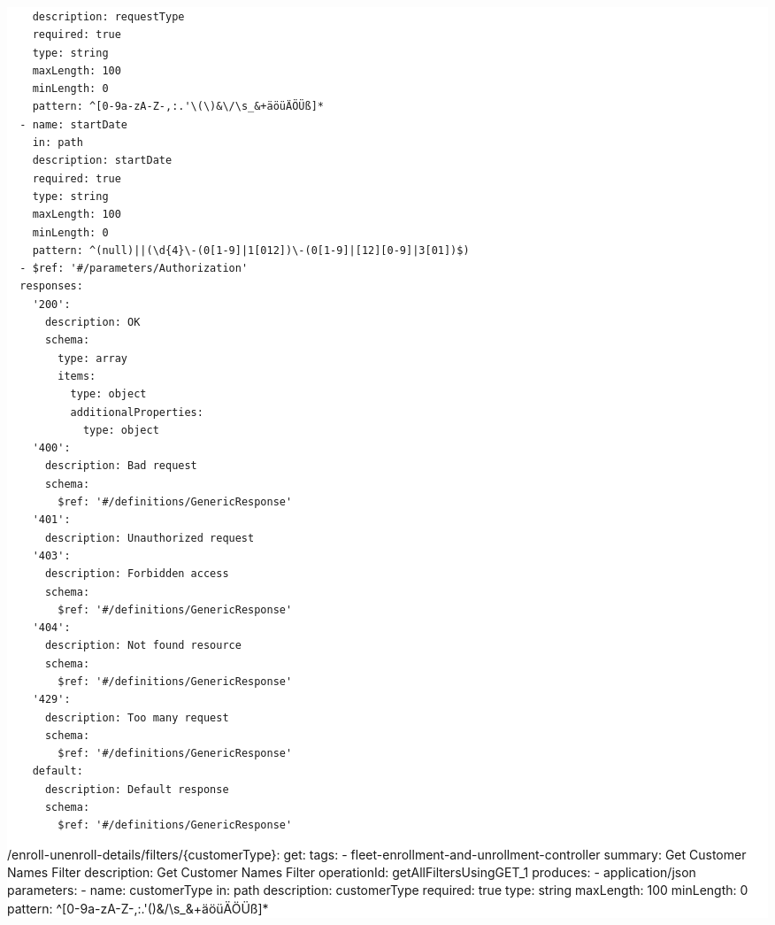         description: requestType
        required: true
        type: string
        maxLength: 100
        minLength: 0
        pattern: ^[0-9a-zA-Z-,:.'\(\)&\/\s_&+äöüÄÖÜß]*
      - name: startDate
        in: path
        description: startDate
        required: true
        type: string
        maxLength: 100
        minLength: 0
        pattern: ^(null)||(\d{4}\-(0[1-9]|1[012])\-(0[1-9]|[12][0-9]|3[01])$)
      - $ref: '#/parameters/Authorization'
      responses:
        '200':
          description: OK
          schema:
            type: array
            items:
              type: object
              additionalProperties:
                type: object
        '400':
          description: Bad request
          schema:
            $ref: '#/definitions/GenericResponse'
        '401':
          description: Unauthorized request
        '403':
          description: Forbidden access
          schema:
            $ref: '#/definitions/GenericResponse'
        '404':
          description: Not found resource
          schema:
            $ref: '#/definitions/GenericResponse'
        '429':
          description: Too many request
          schema:
            $ref: '#/definitions/GenericResponse'
        default:
          description: Default response
          schema:
            $ref: '#/definitions/GenericResponse'
  /enroll-unenroll-details/filters/{customerType}:
    get:
      tags:
      - fleet-enrollment-and-unrollment-controller
      summary: Get Customer Names Filter
      description: Get Customer Names Filter
      operationId: getAllFiltersUsingGET_1
      produces:
      - application/json
      parameters:
      - name: customerType
        in: path
        description: customerType
        required: true
        type: string
        maxLength: 100
        minLength: 0
        pattern: ^[0-9a-zA-Z-,:.'\(\)&\/\s_&+äöüÄÖÜß]*